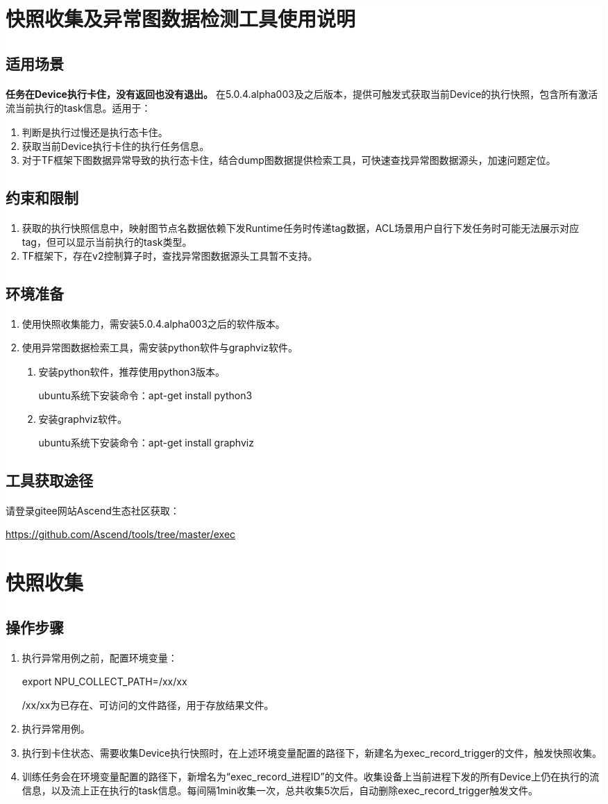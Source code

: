 # 快照收集及异常图数据检测工具使用说明<a name="ZH-CN_TOPIC_0000001229235883"></a>

## 适用场景<a name="section67851121276"></a>

**任务在Device执行卡住，没有返回也没有退出。** 在5.0.4.alpha003及之后版本，提供可触发式获取当前Device的执行快照，包含所有激活流当前执行的task信息。适用于：

1.  判断是执行过慢还是执行态卡住。
2.  获取当前Device执行卡住的执行任务信息。
3.  对于TF框架下图数据异常导致的执行态卡住，结合dump图数据提供检索工具，可快速查找异常图数据源头，加速问题定位。

## 约束和限制<a name="section1001040142719"></a>

1.  获取的执行快照信息中，映射图节点名数据依赖下发Runtime任务时传递tag数据，ACL场景用户自行下发任务时可能无法展示对应tag，但可以显示当前执行的task类型。
2.  TF框架下，存在v2控制算子时，查找异常图数据源头工具暂不支持。

## 环境准备<a name="section1697913152815"></a>

1. 使用快照收集能力，需安装5.0.4.alpha003之后的软件版本。

2. 使用异常图数据检索工具，需安装python软件与graphviz软件。

   1. 安装python软件，推荐使用python3版本。

      ubuntu系统下安装命令：apt-get install python3

   2. 安装graphviz软件。

      ubuntu系统下安装命令：apt-get install graphviz



## 工具获取途径<a name="section15460162872817"></a>

请登录gitee网站Ascend生态社区获取：

https://github.com/Ascend/tools/tree/master/exec

# 快照收集<a name="ZH-CN_TOPIC_0000001229236245"></a>

## 操作步骤<a name="section12963484342"></a>

1. 执行异常用例之前，配置环境变量：

   export NPU\_COLLECT\_PATH=/xx/xx

   /xx/xx为已存在、可访问的文件路径，用于存放结果文件。

2. 执行异常用例。

3. 执行到卡住状态、需要收集Device执行快照时，在上述环境变量配置的路径下，新建名为exec\_record\_trigger的文件，触发快照收集。

4. 训练任务会在环境变量配置的路径下，新增名为“exec\_record\_进程ID”的文件。收集设备上当前进程下发的所有Device上仍在执行的流信息，以及流上正在执行的task信息。每间隔1min收集一次，总共收集5次后，自动删除exec\_record\_trigger触发文件。

